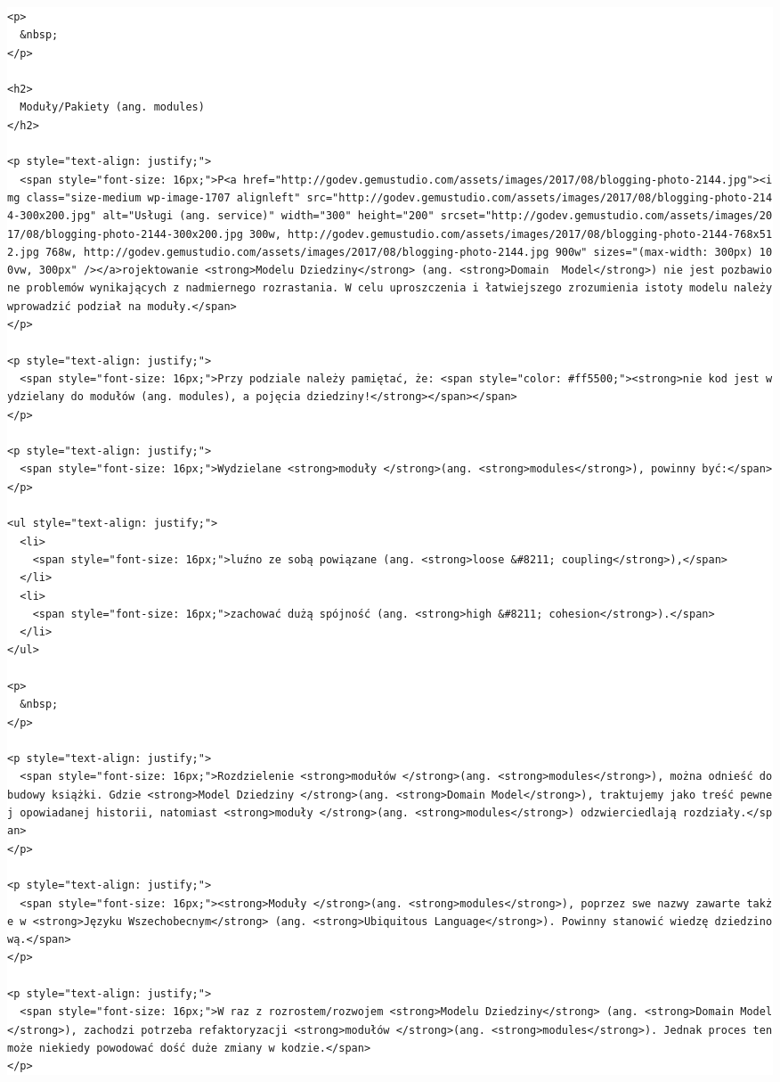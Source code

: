     <p>
      &nbsp;
    </p>
    
    <h2>
      Moduły/Pakiety (ang. modules)
    </h2>
    
    <p style="text-align: justify;">
      <span style="font-size: 16px;">P<a href="http://godev.gemustudio.com/assets/images/2017/08/blogging-photo-2144.jpg"><img class="size-medium wp-image-1707 alignleft" src="http://godev.gemustudio.com/assets/images/2017/08/blogging-photo-2144-300x200.jpg" alt="Usługi (ang. service)" width="300" height="200" srcset="http://godev.gemustudio.com/assets/images/2017/08/blogging-photo-2144-300x200.jpg 300w, http://godev.gemustudio.com/assets/images/2017/08/blogging-photo-2144-768x512.jpg 768w, http://godev.gemustudio.com/assets/images/2017/08/blogging-photo-2144.jpg 900w" sizes="(max-width: 300px) 100vw, 300px" /></a>rojektowanie <strong>Modelu Dziedziny</strong> (ang. <strong>Domain  Model</strong>) nie jest pozbawione problemów wynikających z nadmiernego rozrastania. W celu uproszczenia i łatwiejszego zrozumienia istoty modelu należy wprowadzić podział na moduły.</span>
    </p>
    
    <p style="text-align: justify;">
      <span style="font-size: 16px;">Przy podziale należy pamiętać, że: <span style="color: #ff5500;"><strong>nie kod jest wydzielany do modułów (ang. modules), a pojęcia dziedziny!</strong></span></span>
    </p>
    
    <p style="text-align: justify;">
      <span style="font-size: 16px;">Wydzielane <strong>moduły </strong>(ang. <strong>modules</strong>), powinny być:</span>
    </p>
    
    <ul style="text-align: justify;">
      <li>
        <span style="font-size: 16px;">luźno ze sobą powiązane (ang. <strong>loose &#8211; coupling</strong>),</span>
      </li>
      <li>
        <span style="font-size: 16px;">zachować dużą spójność (ang. <strong>high &#8211; cohesion</strong>).</span>
      </li>
    </ul>
    
    <p>
      &nbsp;
    </p>
    
    <p style="text-align: justify;">
      <span style="font-size: 16px;">Rozdzielenie <strong>modułów </strong>(ang. <strong>modules</strong>), można odnieść do budowy książki. Gdzie <strong>Model Dziedziny </strong>(ang. <strong>Domain Model</strong>), traktujemy jako treść pewnej opowiadanej historii, natomiast <strong>moduły </strong>(ang. <strong>modules</strong>) odzwierciedlają rozdziały.</span>
    </p>
    
    <p style="text-align: justify;">
      <span style="font-size: 16px;"><strong>Moduły </strong>(ang. <strong>modules</strong>), poprzez swe nazwy zawarte także w <strong>Języku Wszechobecnym</strong> (ang. <strong>Ubiquitous Language</strong>). Powinny stanowić wiedzę dziedzinową.</span>
    </p>
    
    <p style="text-align: justify;">
      <span style="font-size: 16px;">W raz z rozrostem/rozwojem <strong>Modelu Dziedziny</strong> (ang. <strong>Domain Model</strong>), zachodzi potrzeba refaktoryzacji <strong>modułów </strong>(ang. <strong>modules</strong>). Jednak proces ten może niekiedy powodować dość duże zmiany w kodzie.</span>
    </p>
    